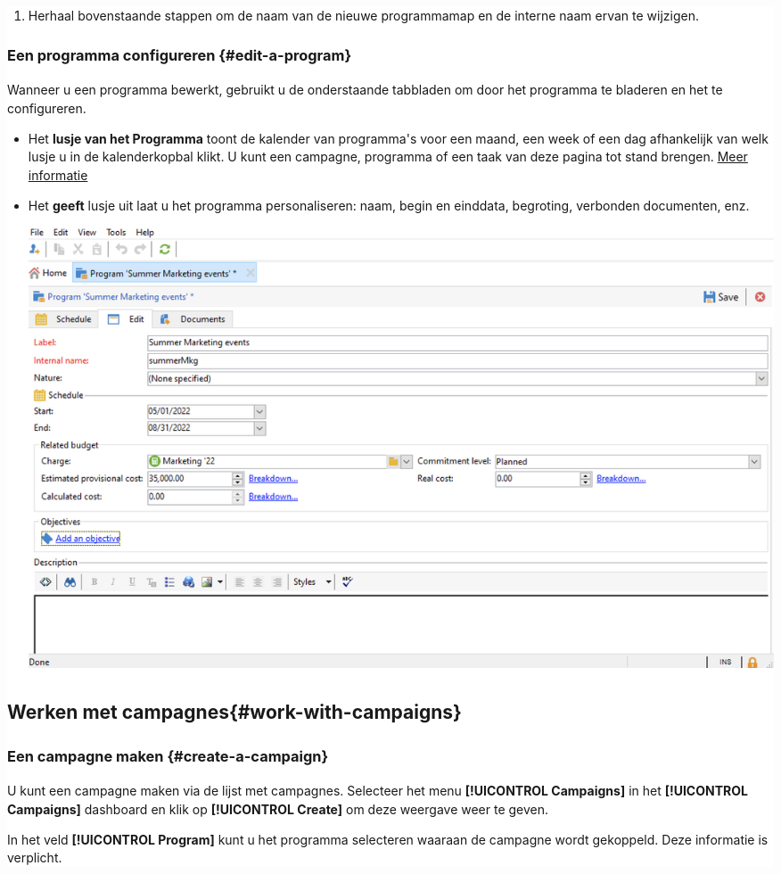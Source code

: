 1. Herhaal bovenstaande stappen om de naam van de nieuwe programmamap en de interne naam ervan te wijzigen.


### Een programma configureren {#edit-a-program}

Wanneer u een programma bewerkt, gebruikt u de onderstaande tabbladen om door het programma te bladeren en het te configureren.

* Het **lusje van het Programma** toont de kalender van programma&#39;s voor een maand, een week of een dag afhankelijk van welk lusje u in de kalenderkopbal klikt. U kunt een campagne, programma of een taak van deze pagina tot stand brengen. [Meer informatie](#campaign-calendar)

* Het **geeft** lusje uit laat u het programma personaliseren: naam, begin en einddata, begroting, verbonden documenten, enz.

  ![](assets/new-program-edit-tab.png)

## Werken met campagnes{#work-with-campaigns}

### Een campagne maken {#create-a-campaign}

U kunt een campagne maken via de lijst met campagnes. Selecteer het menu **[!UICONTROL Campaigns]** in het **[!UICONTROL Campaigns]** dashboard en klik op **[!UICONTROL Create]** om deze weergave weer te geven.

In het veld **[!UICONTROL Program]** kunt u het programma selecteren waaraan de campagne wordt gekoppeld. Deze informatie is verplicht.
